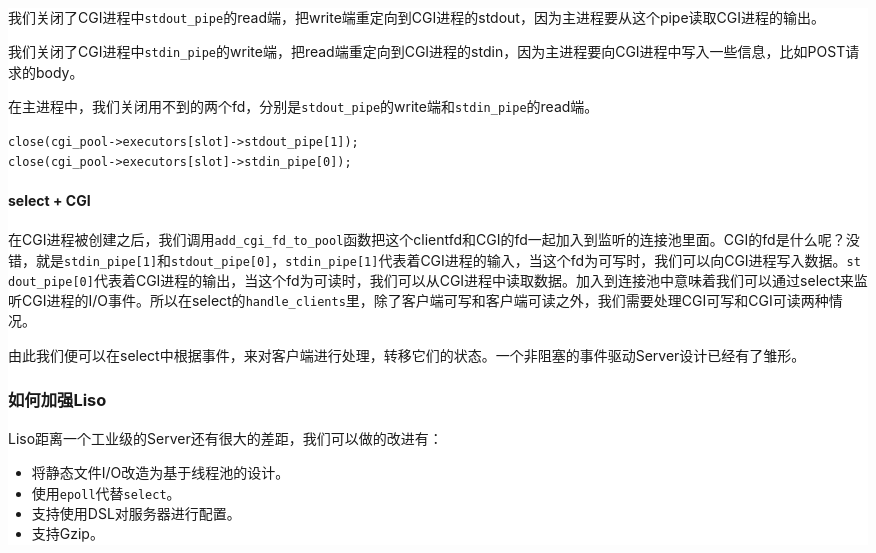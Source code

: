 我们关闭了CGI进程中`stdout_pipe`的read端，把write端重定向到CGI进程的stdout，因为主进程要从这个pipe读取CGI进程的输出。

我们关闭了CGI进程中`stdin_pipe`的write端，把read端重定向到CGI进程的stdin，因为主进程要向CGI进程中写入一些信息，比如POST请求的body。

在主进程中，我们关闭用不到的两个fd，分别是`stdout_pipe`的write端和`stdin_pipe`的read端。

```
close(cgi_pool->executors[slot]->stdout_pipe[1]);
close(cgi_pool->executors[slot]->stdin_pipe[0]);
```

#### select + CGI

在CGI进程被创建之后，我们调用`add_cgi_fd_to_pool`函数把这个clientfd和CGI的fd一起加入到监听的连接池里面。CGI的fd是什么呢？没错，就是`stdin_pipe[1]`和`stdout_pipe[0]`，`stdin_pipe[1]`代表着CGI进程的输入，当这个fd为可写时，我们可以向CGI进程写入数据。`stdout_pipe[0]`代表着CGI进程的输出，当这个fd为可读时，我们可以从CGI进程中读取数据。加入到连接池中意味着我们可以通过select来监听CGI进程的I/O事件。所以在select的`handle_clients`里，除了客户端可写和客户端可读之外，我们需要处理CGI可写和CGI可读两种情况。

由此我们便可以在select中根据事件，来对客户端进行处理，转移它们的状态。一个非阻塞的事件驱动Server设计已经有了雏形。

### 如何加强Liso

Liso距离一个工业级的Server还有很大的差距，我们可以做的改进有：

+ 将静态文件I/O改造为基于线程池的设计。
+ 使用`epoll`代替`select`。
+ 支持使用DSL对服务器进行配置。
+ 支持Gzip。

